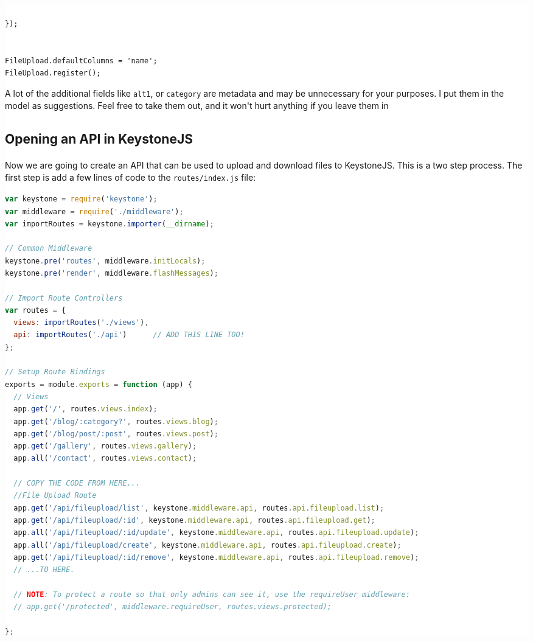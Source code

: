 ```JS

});


FileUpload.defaultColumns = 'name';
FileUpload.register();
```

A lot of the additional fields like `alt1`, or `category` are metadata
and may be unnecessary for your purposes. I put them in the model as
suggestions.  Feel free to take them out, and it won't hurt anything if
you leave them in

## Opening an API in KeystoneJS

Now we are going to create an API that can be used to upload and
download files to KeystoneJS. This is a two step process. The first step
is add a few lines of code to the `routes/index.js` file:

```javascript
var keystone = require('keystone');
var middleware = require('./middleware');
var importRoutes = keystone.importer(__dirname);

// Common Middleware
keystone.pre('routes', middleware.initLocals);
keystone.pre('render', middleware.flashMessages);

// Import Route Controllers
var routes = {
  views: importRoutes('./views'),
  api: importRoutes('./api')      // ADD THIS LINE TOO!
};

// Setup Route Bindings
exports = module.exports = function (app) {
  // Views
  app.get('/', routes.views.index);
  app.get('/blog/:category?', routes.views.blog);
  app.get('/blog/post/:post', routes.views.post);
  app.get('/gallery', routes.views.gallery);
  app.all('/contact', routes.views.contact);

  // COPY THE CODE FROM HERE...
  //File Upload Route
  app.get('/api/fileupload/list', keystone.middleware.api, routes.api.fileupload.list);
  app.get('/api/fileupload/:id', keystone.middleware.api, routes.api.fileupload.get);
  app.all('/api/fileupload/:id/update', keystone.middleware.api, routes.api.fileupload.update);
  app.all('/api/fileupload/create', keystone.middleware.api, routes.api.fileupload.create);
  app.get('/api/fileupload/:id/remove', keystone.middleware.api, routes.api.fileupload.remove);
  // ...TO HERE.

  // NOTE: To protect a route so that only admins can see it, use the requireUser middleware:
  // app.get('/protected', middleware.requireUser, routes.views.protected);

};
```
